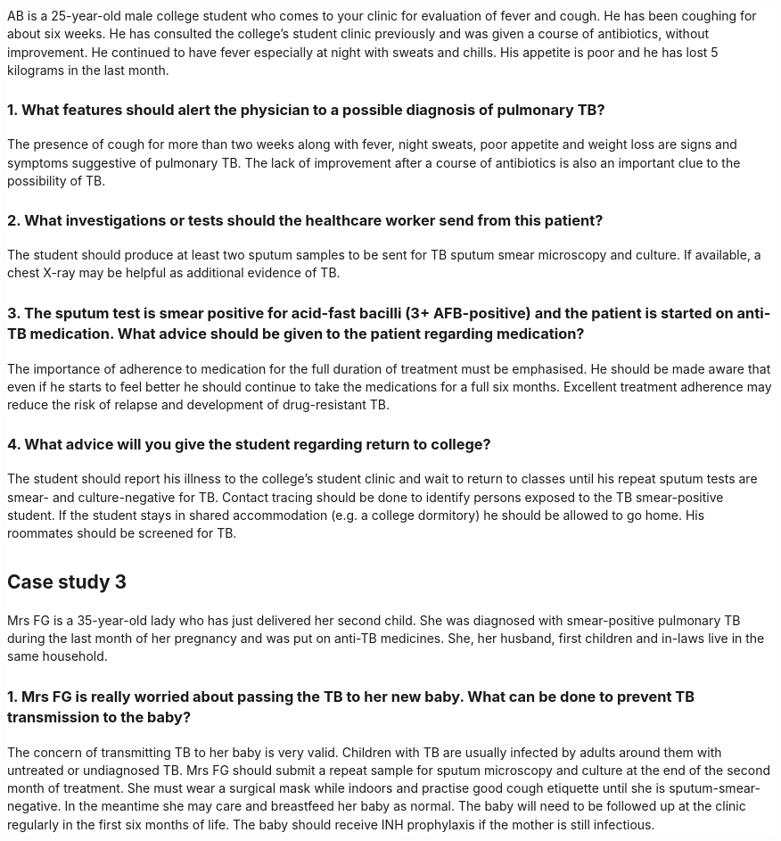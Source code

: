 AB is a 25-year-old male college student who comes to your clinic for evaluation of fever and cough. He has been coughing for about six weeks. He has consulted the college’s student clinic previously and was given a course of antibiotics, without improvement. He continued to have fever especially at night with sweats and chills. His appetite is poor and he has lost 5 kilograms in the last month. 

### 1. What features should alert the physician to a possible diagnosis of pulmonary TB?

The presence of cough for more than two weeks along with fever, night sweats, poor appetite and weight loss are signs and symptoms suggestive of pulmonary TB. The lack of improvement after a course of antibiotics is also an important clue to the possibility of TB. 

### 2. What investigations or tests should the healthcare worker send from this patient?

The student should produce at least two sputum samples to be sent for TB sputum smear microscopy and culture. If available, a chest X-ray may be helpful as additional evidence of TB. 

### 3. The sputum test is smear positive for acid-fast bacilli (3+ AFB-positive) and the patient is started on anti-TB medication. What advice should be given to the patient regarding medication?

The importance of adherence to medication for the full duration of treatment must be emphasised. He should be made aware that even if he starts to feel better he should continue to take the medications for a full six months. Excellent treatment adherence may reduce the risk of relapse and development of drug-resistant TB. 

### 4. What advice will you give the student regarding return to college?

The student should report his illness to the college’s student clinic and wait to return to classes until his repeat sputum tests are smear- and culture-negative for TB. Contact tracing should be done to identify persons exposed to the TB smear-positive student. If the student stays in shared accommodation (e.g. a college dormitory) he should be allowed to go home. His roommates should be screened for TB.

## Case study 3

Mrs FG is a 35-year-old lady who has just delivered her second child. She was diagnosed with smear-positive pulmonary TB during the last month of her pregnancy and was put on anti-TB medicines. She, her husband, first children and in-laws live in the same household. 

### 1. Mrs FG is really worried about passing the TB to her new baby. What can be done to prevent TB transmission to the baby?

The concern of transmitting TB to her baby is very valid. Children with TB are usually infected by adults around them with untreated or undiagnosed TB. Mrs FG should submit a repeat sample for sputum microscopy and culture at the end of the second month of treatment. She must wear a surgical mask while indoors and practise good cough etiquette until she is sputum-smear-negative. In the meantime she may care and breastfeed her baby as normal. The baby will need to be followed up at the clinic regularly in the first six months of life. The baby should receive INH prophylaxis if the mother is still infectious.
